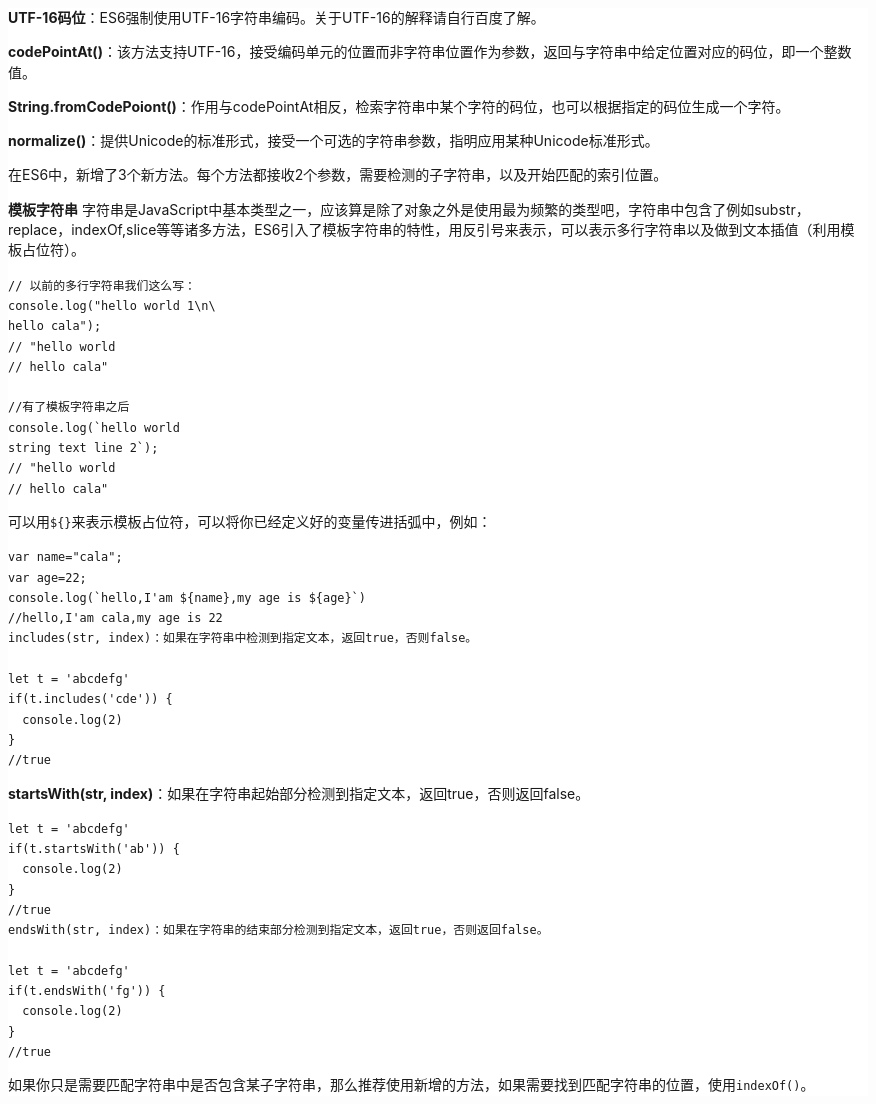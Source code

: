 **UTF-16码位**：ES6强制使用UTF-16字符串编码。关于UTF-16的解释请自行百度了解。

**codePointAt()**：该方法支持UTF-16，接受编码单元的位置而非字符串位置作为参数，返回与字符串中给定位置对应的码位，即一个整数值。

**String.fromCodePoiont()**：作用与codePointAt相反，检索字符串中某个字符的码位，也可以根据指定的码位生成一个字符。

**normalize()**：提供Unicode的标准形式，接受一个可选的字符串参数，指明应用某种Unicode标准形式。

在ES6中，新增了3个新方法。每个方法都接收2个参数，需要检测的子字符串，以及开始匹配的索引位置。

**模板字符串**
字符串是JavaScript中基本类型之一，应该算是除了对象之外是使用最为频繁的类型吧，字符串中包含了例如substr，replace，indexOf,slice等等诸多方法，ES6引入了模板字符串的特性，用反引号来表示，可以表示多行字符串以及做到文本插值（利用模板占位符）。

```
// 以前的多行字符串我们这么写：
console.log("hello world 1\n\
hello cala");
// "hello world
// hello cala"

//有了模板字符串之后
console.log(`hello world
string text line 2`);
// "hello world
// hello cala"

```
可以用`${}`来表示模板占位符，可以将你已经定义好的变量传进括弧中，例如：

```
var name="cala";
var age=22;
console.log(`hello,I'am ${name},my age is ${age}`)
//hello,I'am cala,my age is 22
includes(str, index)：如果在字符串中检测到指定文本，返回true，否则false。

let t = 'abcdefg'
if(t.includes('cde')) {
  console.log(2)
}
//true
```
**startsWith(str, index)**：如果在字符串起始部分检测到指定文本，返回true，否则返回false。

```
let t = 'abcdefg'
if(t.startsWith('ab')) {
  console.log(2)
}
//true
endsWith(str, index)：如果在字符串的结束部分检测到指定文本，返回true，否则返回false。

let t = 'abcdefg'
if(t.endsWith('fg')) {
  console.log(2)
}
//true
```
如果你只是需要匹配字符串中是否包含某子字符串，那么推荐使用新增的方法，如果需要找到匹配字符串的位置，使用`indexOf()`。
